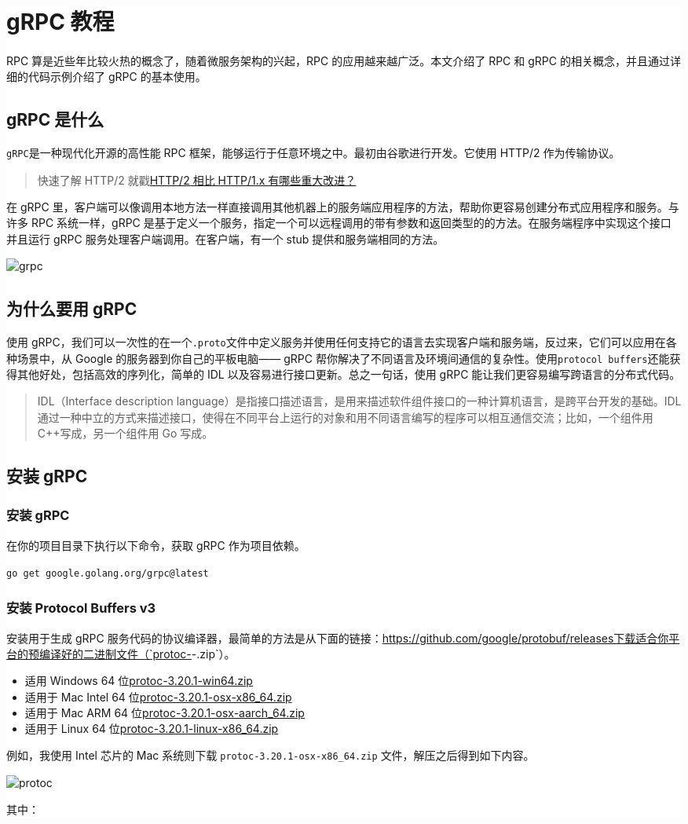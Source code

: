 # gRPC 教程

RPC 算是近些年比较火热的概念了，随着微服务架构的兴起，RPC 的应用越来越广泛。本文介绍了 RPC 和 gRPC 的相关概念，并且通过详细的代码示例介绍了 gRPC 的基本使用。

## gRPC 是什么

`gRPC`是一种现代化开源的高性能 RPC 框架，能够运行于任意环境之中。最初由谷歌进行开发。它使用 HTTP/2 作为传输协议。

> 快速了解 HTTP/2 就戳[HTTP/2 相比 HTTP/1.x 有哪些重大改进？](https://www.zhihu.com/question/34074946)

在 gRPC 里，客户端可以像调用本地方法一样直接调用其他机器上的服务端应用程序的方法，帮助你更容易创建分布式应用程序和服务。与许多 RPC 系统一样，gRPC 是基于定义一个服务，指定一个可以远程调用的带有参数和返回类型的的方法。在服务端程序中实现这个接口并且运行 gRPC 服务处理客户端调用。在客户端，有一个 stub 提供和服务端相同的方法。

![grpc](https://assets.ng-tech.icu/item/grpc.svg)

## 为什么要用 gRPC

使用 gRPC，我们可以一次性的在一个`.proto`文件中定义服务并使用任何支持它的语言去实现客户端和服务端，反过来，它们可以应用在各种场景中，从 Google 的服务器到你自己的平板电脑—— gRPC 帮你解决了不同语言及环境间通信的复杂性。使用`protocol buffers`还能获得其他好处，包括高效的序列化，简单的 IDL 以及容易进行接口更新。总之一句话，使用 gRPC 能让我们更容易编写跨语言的分布式代码。

> IDL（Interface description language）是指接口描述语言，是用来描述软件组件接口的一种计算机语言，是跨平台开发的基础。IDL 通过一种中立的方式来描述接口，使得在不同平台上运行的对象和用不同语言编写的程序可以相互通信交流；比如，一个组件用 C++写成，另一个组件用 Go 写成。

## 安装 gRPC

### 安装 gRPC

在你的项目目录下执行以下命令，获取 gRPC 作为项目依赖。

```bash
go get google.golang.org/grpc@latest
```

### 安装 Protocol Buffers v3

安装用于生成 gRPC 服务代码的协议编译器，最简单的方法是从下面的链接：https://github.com/google/protobuf/releases下载适合你平台的预编译好的二进制文件（`protoc-<version>-<platform>.zip`）。

- 适用 Windows 64 位[protoc-3.20.1-win64.zip](https://github.com/protocolbuffers/protobuf/releases/download/v3.20.1/protoc-3.20.1-win64.zip)
- 适用于 Mac Intel 64 位[protoc-3.20.1-osx-x86_64.zip](https://github.com/protocolbuffers/protobuf/releases/download/v3.20.1/protoc-3.20.1-osx-x86_64.zip)
- 适用于 Mac ARM 64 位[protoc-3.20.1-osx-aarch_64.zip](https://github.com/protocolbuffers/protobuf/releases/download/v3.20.1/protoc-3.20.1-osx-aarch_64.zip)
- 适用于 Linux 64 位[protoc-3.20.1-linux-x86_64.zip](https://github.com/protocolbuffers/protobuf/releases/download/v3.20.1/protoc-3.20.1-linux-x86_64.zip)

例如，我使用 Intel 芯片的 Mac 系统则下载 `protoc-3.20.1-osx-x86_64.zip` 文件，解压之后得到如下内容。

![protoc](https://assets.ng-tech.icu/item/protoc.png)

其中：

